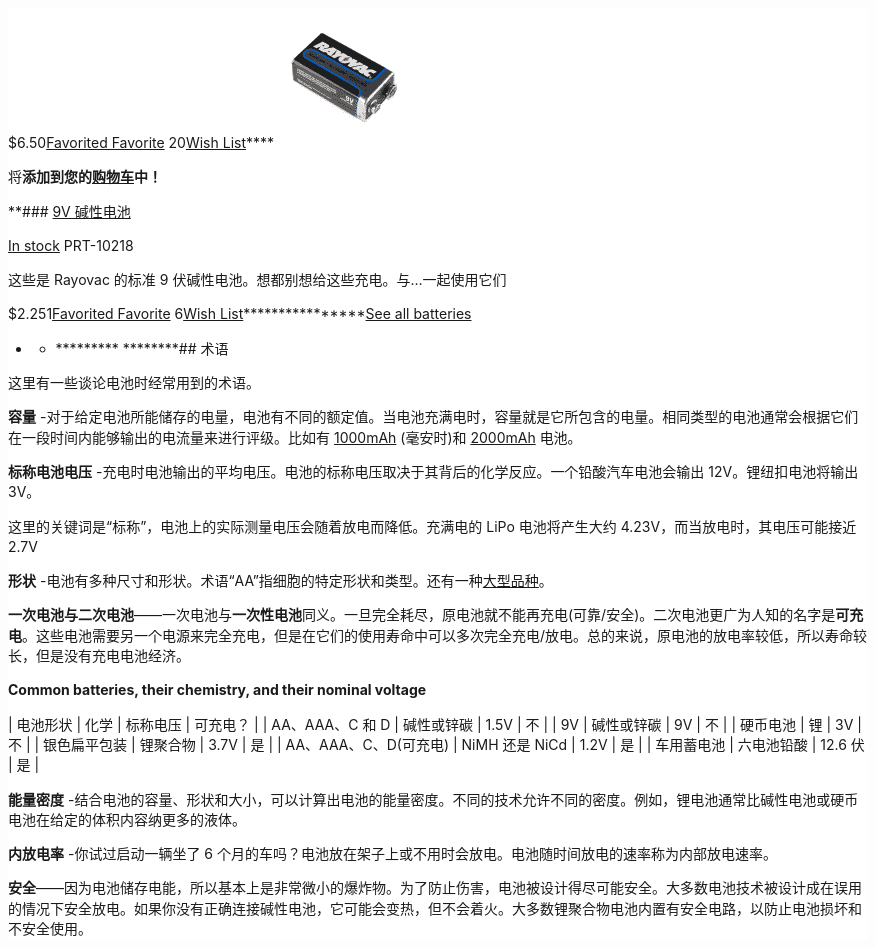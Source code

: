 $6.50[Favorited Favorite](# "Add to favorites") 20[Wish List](# "Add to wish list")****[![9V Alkaline Battery](img/4411a5cf14bbd85421120e53b48d94f0.png)](https://www.sparkfun.com/products/10218) 

将**添加到您的[购物车](https://www.sparkfun.com/cart)中！**

 **### [9V 碱性电池](https://www.sparkfun.com/products/10218)

[In stock](https://learn.sparkfun.com/static/bubbles/ "in stock") PRT-10218

这些是 Rayovac 的标准 9 伏碱性电池。想都别想给这些充电。与…一起使用它们

$2.251[Favorited Favorite](# "Add to favorites") 6[Wish List](# "Add to wish list")****************[See all batteries](https://www.sparkfun.com/categories/54)

* * *********  ********## 术语

这里有一些谈论电池时经常用到的术语。

**容量** -对于给定电池所能储存的电量，电池有不同的额定值。当电池充满电时，容量就是它所包含的电量。相同类型的电池通常会根据它们在一段时间内能够输出的电流量来进行评级。比如有 [1000mAh](https://www.sparkfun.com/products/339) (毫安时)和 [2000mAh](https://www.sparkfun.com/products/8483) 电池。

**标称电池电压** -充电时电池输出的平均电压。电池的标称电压取决于其背后的化学反应。一个铅酸汽车电池会输出 12V。锂纽扣电池将输出 3V。

这里的关键词是“标称”，电池上的实际测量电压会随着放电而降低。充满电的 LiPo 电池将产生大约 4.23V，而当放电时，其电压可能接近 2.7V

**形状** -电池有多种尺寸和形状。术语“AA”指细胞的特定形状和类型。还有一种[大型品种](http://en.wikipedia.org/wiki/List_of_battery_sizes)。

**一次电池与二次电池**——一次电池与**一次性电池**同义。一旦完全耗尽，原电池就不能再充电(可靠/安全)。二次电池更广为人知的名字是**可充电**。这些电池需要另一个电源来完全充电，但是在它们的使用寿命中可以多次完全充电/放电。总的来说，原电池的放电率较低，所以寿命较长，但是没有充电电池经济。

**Common batteries, their chemistry, and their nominal voltage**

| 电池形状 | 化学 | 标称电压 | 可充电？ |
| AA、AAA、C 和 D | 碱性或锌碳 | 1.5V | 不 |
| 9V | 碱性或锌碳 | 9V | 不 |
| 硬币电池 | 锂 | 3V | 不 |
| 银色扁平包装 | 锂聚合物 | 3.7V | 是 |
| AA、AAA、C、D(可充电) | NiMH 还是 NiCd | 1.2V | 是 |
| 车用蓄电池 | 六电池铅酸 | 12.6 伏 | 是 |

**能量密度** -结合电池的容量、形状和大小，可以计算出电池的能量密度。不同的技术允许不同的密度。例如，锂电池通常比碱性电池或硬币电池在给定的体积内容纳更多的液体。

**内放电率** -你试过启动一辆坐了 6 个月的车吗？电池放在架子上或不用时会放电。电池随时间放电的速率称为内部放电速率。

**安全**——因为电池储存电能，所以基本上是非常微小的爆炸物。为了防止伤害，电池被设计得尽可能安全。大多数电池技术被设计成在误用的情况下安全放电。如果你没有正确连接碱性电池，它可能会变热，但不会着火。大多数锂聚合物电池内置有安全电路，以防止电池损坏和不安全使用。
